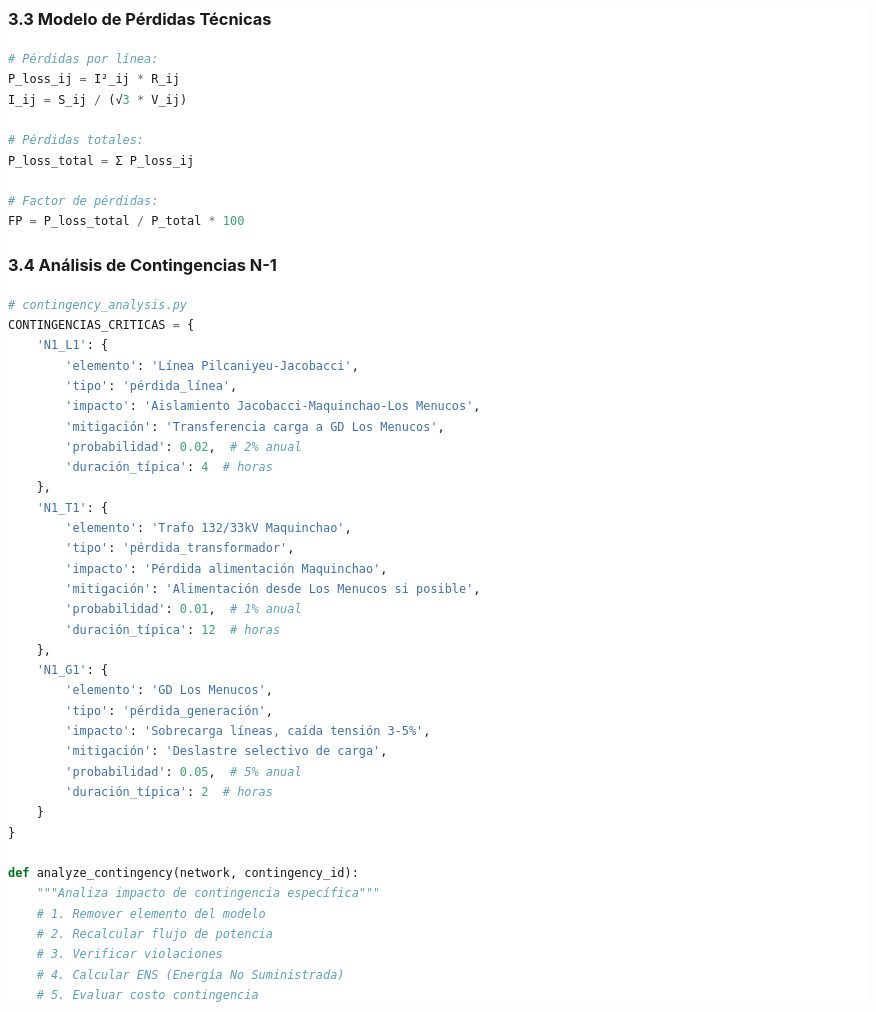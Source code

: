 ### 3.3 Modelo de Pérdidas Técnicas
```python
# Pérdidas por línea:
P_loss_ij = I²_ij * R_ij
I_ij = S_ij / (√3 * V_ij)

# Pérdidas totales:
P_loss_total = Σ P_loss_ij

# Factor de pérdidas:
FP = P_loss_total / P_total * 100
```

### 3.4 Análisis de Contingencias N-1
```python
# contingency_analysis.py
CONTINGENCIAS_CRITICAS = {
    'N1_L1': {
        'elemento': 'Línea Pilcaniyeu-Jacobacci',
        'tipo': 'pérdida_línea',
        'impacto': 'Aislamiento Jacobacci-Maquinchao-Los Menucos',
        'mitigación': 'Transferencia carga a GD Los Menucos',
        'probabilidad': 0.02,  # 2% anual
        'duración_típica': 4  # horas
    },
    'N1_T1': {
        'elemento': 'Trafo 132/33kV Maquinchao',
        'tipo': 'pérdida_transformador',
        'impacto': 'Pérdida alimentación Maquinchao',
        'mitigación': 'Alimentación desde Los Menucos si posible',
        'probabilidad': 0.01,  # 1% anual
        'duración_típica': 12  # horas
    },
    'N1_G1': {
        'elemento': 'GD Los Menucos',
        'tipo': 'pérdida_generación',
        'impacto': 'Sobrecarga líneas, caída tensión 3-5%',
        'mitigación': 'Deslastre selectivo de carga',
        'probabilidad': 0.05,  # 5% anual
        'duración_típica': 2  # horas
    }
}

def analyze_contingency(network, contingency_id):
    """Analiza impacto de contingencia específica"""
    # 1. Remover elemento del modelo
    # 2. Recalcular flujo de potencia
    # 3. Verificar violaciones
    # 4. Calcular ENS (Energía No Suministrada)
    # 5. Evaluar costo contingencia
```
